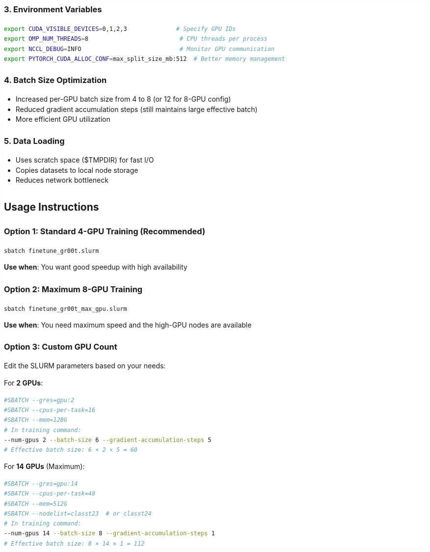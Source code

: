 ### 3. Environment Variables
```bash
export CUDA_VISIBLE_DEVICES=0,1,2,3              # Specify GPU IDs
export OMP_NUM_THREADS=8                          # CPU threads per process
export NCCL_DEBUG=INFO                            # Monitor GPU communication
export PYTORCH_CUDA_ALLOC_CONF=max_split_size_mb:512  # Better memory management
```

### 4. Batch Size Optimization
- Increased per-GPU batch size from 4 to 8 (or 12 for 8-GPU config)
- Reduced gradient accumulation steps (still maintains large effective batch)
- More efficient GPU utilization

### 5. Data Loading
- Uses scratch space ($TMPDIR) for fast I/O
- Copies datasets to local node storage
- Reduces network bottleneck

## Usage Instructions

### Option 1: Standard 4-GPU Training (Recommended)
```bash
sbatch finetune_gr00t.slurm
```
**Use when**: You want good speedup with high availability

### Option 2: Maximum 8-GPU Training
```bash
sbatch finetune_gr00t_max_gpu.slurm
```
**Use when**: You need maximum speed and the high-GPU nodes are available

### Option 3: Custom GPU Count
Edit the SLURM parameters based on your needs:

For **2 GPUs**:
```bash
#SBATCH --gres=gpu:2
#SBATCH --cpus-per-task=16
#SBATCH --mem=128G
# In training command:
--num-gpus 2 --batch-size 6 --gradient-accumulation-steps 5
# Effective batch size: 6 × 2 × 5 = 60
```

For **14 GPUs** (Maximum):
```bash
#SBATCH --gres=gpu:14
#SBATCH --cpus-per-task=48
#SBATCH --mem=512G
#SBATCH --nodelist=classt23  # or classt24
# In training command:
--num-gpus 14 --batch-size 8 --gradient-accumulation-steps 1
# Effective batch size: 8 × 14 × 1 = 112
```
